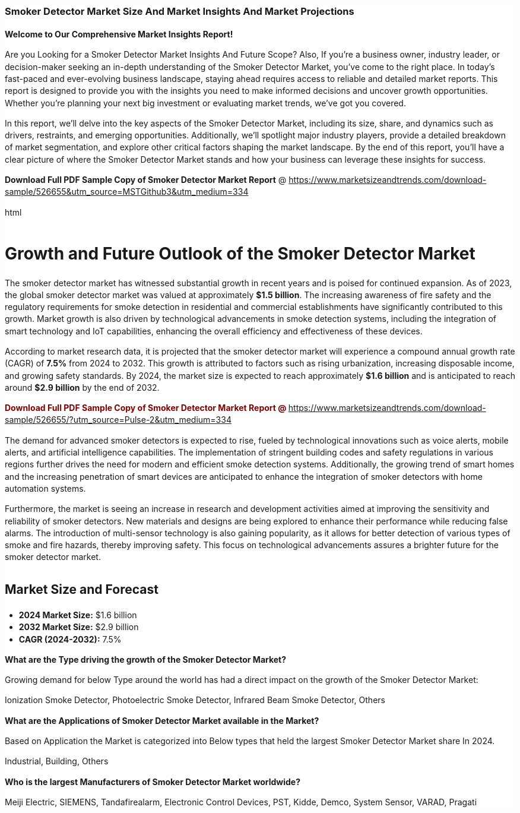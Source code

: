 <div class="" data-test-id=""><h3><span class="">Smoker Detector Market Size And Market Insights And Market Projections</span></h3></div><div class="" data-test-id=""><p><strong>Welcome to Our Comprehensive Market Insights Report!</strong></p><p>Are you Looking for a Smoker Detector Market Insights And Future Scope? Also, If you&rsquo;re a business owner, industry leader, or decision-maker seeking an in-depth understanding of the Smoker Detector Market, you&rsquo;ve come to the right place. In today&rsquo;s fast-paced and ever-evolving business landscape, staying ahead requires access to reliable and detailed market reports. This report is designed to provide you with the insights you need to make informed decisions and uncover growth opportunities. Whether you&rsquo;re planning your next big investment or evaluating market trends, we&rsquo;ve got you covered.</p><p>In this report, we&rsquo;ll delve into the key aspects of the Smoker Detector Market, including its size, share, and dynamics such as drivers, restraints, and emerging opportunities. Additionally, we&rsquo;ll spotlight major industry players, provide a detailed breakdown of market segmentation, and explore other critical factors shaping the market landscape. By the end of this report, you&rsquo;ll have a clear picture of where the Smoker Detector Market stands and how your business can leverage these insights for success.</p><p><strong>Download Full PDF Sample Copy of Smoker Detector Market Report</strong> @ <a href="https://www.marketsizeandtrends.com/download-sample/526655&utm_source=MSTGithub3&utm_medium=334" target="_blank">https://www.marketsizeandtrends.com/download-sample/526655&utm_source=MSTGithub3&utm_medium=334</a></p></div><div class="" data-test-id=""><p><span class="">html<!DOCTYPE html><html><head> <title>Smoker Detector Market Growth and Future Outlook</title></head><body> <h1>Growth and Future Outlook of the Smoker Detector Market</h1> <p>The smoker detector market has witnessed substantial growth in recent years and is poised for continued expansion. As of 2023, the global smoker detector market was valued at approximately <strong>$1.5 billion</strong>. The increasing awareness of fire safety and the regulatory requirements for smoke detection in residential and commercial establishments have significantly contributed to this growth. Market growth is also driven by technological advancements in smoke detection systems, including the integration of smart technology and IoT capabilities, enhancing the overall efficiency and effectiveness of these devices.</p> <p>According to market research data, it is projected that the smoker detector market will experience a compound annual growth rate (CAGR) of <strong>7.5%</strong> from 2024 to 2032. This growth is attributed to factors such as rising urbanization, increasing disposable income, and growing safety standards. By 2024, the market size is expected to reach approximately <strong>$1.6 billion</strong> and is anticipated to reach around <strong>$2.9 billion</strong> by the end of 2032.</p> <p><strong><span style="color: #800000;">Download Full PDF Sample Copy of Smoker Detector Market Report @</span>&nbsp;</strong><a href="https://www.marketsizeandtrends.com/download-sample/526655/?utm_source=Pulse-2&amp;utm_medium=334">https://www.marketsizeandtrends.com/download-sample/526655/?utm_source=Pulse-2&amp;utm_medium=334</a></p> <p>The demand for advanced smoker detectors is expected to rise, fueled by technological innovations such as voice alerts, mobile alerts, and artificial intelligence capabilities. The implementation of stringent building codes and safety regulations in various regions further drives the need for modern and efficient smoke detection systems. Additionally, the growing trend of smart homes and the increasing penetration of smart devices are anticipated to enhance the integration of smoker detectors with home automation systems.</p> <p>Furthermore, the market is seeing an increase in research and development activities aimed at improving the sensitivity and reliability of smoker detectors. New materials and designs are being explored to enhance their performance while reducing false alarms. The introduction of multi-sensor technology is also gaining popularity, as it allows for better detection of various types of smoke and fire hazards, thereby improving safety. This focus on technological advancements assures a brighter future for the smoker detector market.</p> <h2>Market Size and Forecast</h2> <ul> <li><strong>2024 Market Size:</strong> $1.6 billion</li> <li><strong>2032 Market Size:</strong> $2.9 billion</li> <li><strong>CAGR (2024-2032):</strong> 7.5%</li> </ul></body></html></span></p><p><strong><span class="">What are the&nbsp;Type driving the growth of the Smoker Detector Market?</span></strong></p></div><div class="" data-test-id=""><p><span class="">Growing demand for below Type around the world has had a direct impact on the growth of the Smoker Detector Market:</span></p></div><div class="" data-test-id=""><p>Ionization Smoke Detector, Photoelectric Smoke Detector, Infrared Beam Smoke Detector, Others</p><p><span class=""><strong>What are the&nbsp;Applications&nbsp;of Smoker Detector Market available in the Market?</strong></span></p></div><div class="" data-test-id=""><p><span class="">Based on Application the Market is categorized into Below types that held the largest Smoker Detector Market share In 2024.</span></p></div><div class="" data-test-id=""><p><span class="">Industrial, Building, Others</span></p><p><span class=""><strong>Who is the largest Manufacturers of Smoker Detector Market worldwide?</strong></span></p></div><div class="" data-test-id=""><p><span class="">Meiji Electric, SIEMENS, Tandafirealarm, Electronic Control Devices, PST, Kidde, Demco, System Sensor, VARAD, Pragati